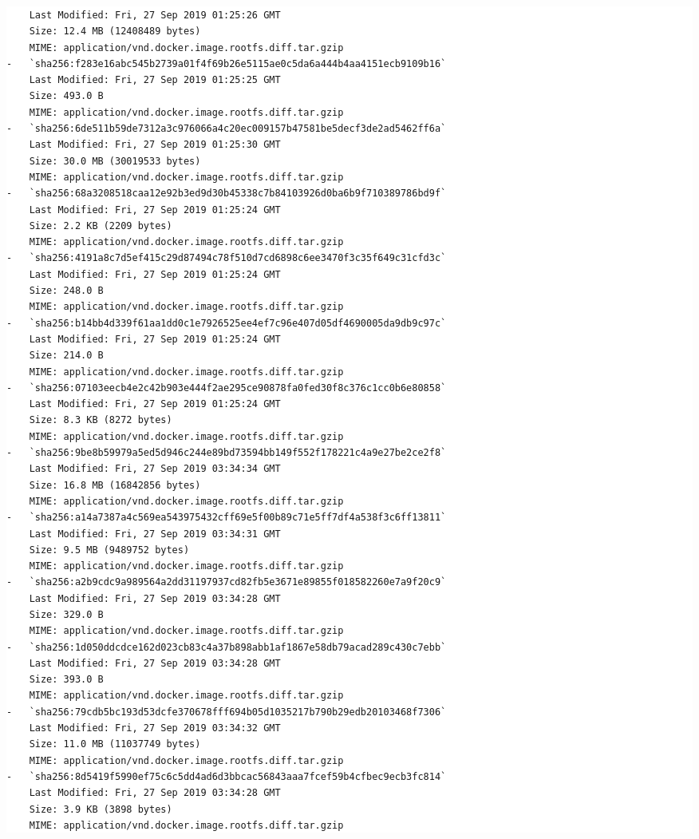 		Last Modified: Fri, 27 Sep 2019 01:25:26 GMT  
		Size: 12.4 MB (12408489 bytes)  
		MIME: application/vnd.docker.image.rootfs.diff.tar.gzip
	-	`sha256:f283e16abc545b2739a01f4f69b26e5115ae0c5da6a444b4aa4151ecb9109b16`  
		Last Modified: Fri, 27 Sep 2019 01:25:25 GMT  
		Size: 493.0 B  
		MIME: application/vnd.docker.image.rootfs.diff.tar.gzip
	-	`sha256:6de511b59de7312a3c976066a4c20ec009157b47581be5decf3de2ad5462ff6a`  
		Last Modified: Fri, 27 Sep 2019 01:25:30 GMT  
		Size: 30.0 MB (30019533 bytes)  
		MIME: application/vnd.docker.image.rootfs.diff.tar.gzip
	-	`sha256:68a3208518caa12e92b3ed9d30b45338c7b84103926d0ba6b9f710389786bd9f`  
		Last Modified: Fri, 27 Sep 2019 01:25:24 GMT  
		Size: 2.2 KB (2209 bytes)  
		MIME: application/vnd.docker.image.rootfs.diff.tar.gzip
	-	`sha256:4191a8c7d5ef415c29d87494c78f510d7cd6898c6ee3470f3c35f649c31cfd3c`  
		Last Modified: Fri, 27 Sep 2019 01:25:24 GMT  
		Size: 248.0 B  
		MIME: application/vnd.docker.image.rootfs.diff.tar.gzip
	-	`sha256:b14bb4d339f61aa1dd0c1e7926525ee4ef7c96e407d05df4690005da9db9c97c`  
		Last Modified: Fri, 27 Sep 2019 01:25:24 GMT  
		Size: 214.0 B  
		MIME: application/vnd.docker.image.rootfs.diff.tar.gzip
	-	`sha256:07103eecb4e2c42b903e444f2ae295ce90878fa0fed30f8c376c1cc0b6e80858`  
		Last Modified: Fri, 27 Sep 2019 01:25:24 GMT  
		Size: 8.3 KB (8272 bytes)  
		MIME: application/vnd.docker.image.rootfs.diff.tar.gzip
	-	`sha256:9be8b59979a5ed5d946c244e89bd73594bb149f552f178221c4a9e27be2ce2f8`  
		Last Modified: Fri, 27 Sep 2019 03:34:34 GMT  
		Size: 16.8 MB (16842856 bytes)  
		MIME: application/vnd.docker.image.rootfs.diff.tar.gzip
	-	`sha256:a14a7387a4c569ea543975432cff69e5f00b89c71e5ff7df4a538f3c6ff13811`  
		Last Modified: Fri, 27 Sep 2019 03:34:31 GMT  
		Size: 9.5 MB (9489752 bytes)  
		MIME: application/vnd.docker.image.rootfs.diff.tar.gzip
	-	`sha256:a2b9cdc9a989564a2dd31197937cd82fb5e3671e89855f018582260e7a9f20c9`  
		Last Modified: Fri, 27 Sep 2019 03:34:28 GMT  
		Size: 329.0 B  
		MIME: application/vnd.docker.image.rootfs.diff.tar.gzip
	-	`sha256:1d050ddcdce162d023cb83c4a37b898abb1af1867e58db79acad289c430c7ebb`  
		Last Modified: Fri, 27 Sep 2019 03:34:28 GMT  
		Size: 393.0 B  
		MIME: application/vnd.docker.image.rootfs.diff.tar.gzip
	-	`sha256:79cdb5bc193d53dcfe370678fff694b05d1035217b790b29edb20103468f7306`  
		Last Modified: Fri, 27 Sep 2019 03:34:32 GMT  
		Size: 11.0 MB (11037749 bytes)  
		MIME: application/vnd.docker.image.rootfs.diff.tar.gzip
	-	`sha256:8d5419f5990ef75c6c5dd4ad6d3bbcac56843aaa7fcef59b4cfbec9ecb3fc814`  
		Last Modified: Fri, 27 Sep 2019 03:34:28 GMT  
		Size: 3.9 KB (3898 bytes)  
		MIME: application/vnd.docker.image.rootfs.diff.tar.gzip
